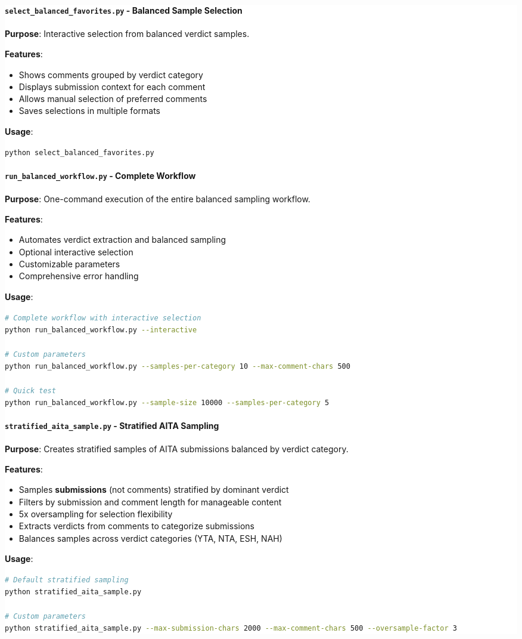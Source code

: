 #### `select_balanced_favorites.py` - Balanced Sample Selection

**Purpose**: Interactive selection from balanced verdict samples.

**Features**:
- Shows comments grouped by verdict category
- Displays submission context for each comment
- Allows manual selection of preferred comments
- Saves selections in multiple formats

**Usage**:
```bash
python select_balanced_favorites.py
```

#### `run_balanced_workflow.py` - Complete Workflow

**Purpose**: One-command execution of the entire balanced sampling workflow.

**Features**:
- Automates verdict extraction and balanced sampling
- Optional interactive selection
- Customizable parameters
- Comprehensive error handling

**Usage**:
```bash
# Complete workflow with interactive selection
python run_balanced_workflow.py --interactive

# Custom parameters
python run_balanced_workflow.py --samples-per-category 10 --max-comment-chars 500

# Quick test
python run_balanced_workflow.py --sample-size 10000 --samples-per-category 5
```

#### `stratified_aita_sample.py` - Stratified AITA Sampling

**Purpose**: Creates stratified samples of AITA submissions balanced by verdict category.

**Features**:
- Samples **submissions** (not comments) stratified by dominant verdict
- Filters by submission and comment length for manageable content
- 5x oversampling for selection flexibility
- Extracts verdicts from comments to categorize submissions
- Balances samples across verdict categories (YTA, NTA, ESH, NAH)

**Usage**:
```bash
# Default stratified sampling
python stratified_aita_sample.py

# Custom parameters
python stratified_aita_sample.py --max-submission-chars 2000 --max-comment-chars 500 --oversample-factor 3
```
